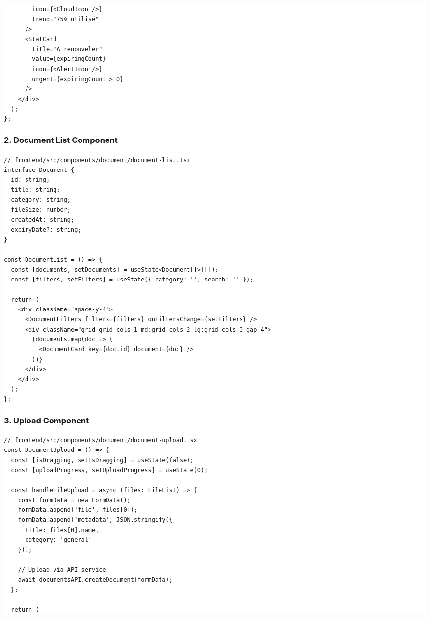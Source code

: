```tsx
        icon={<CloudIcon />}
        trend="75% utilisé"
      />
      <StatCard 
        title="À renouveler" 
        value={expiringCount}
        icon={<AlertIcon />}
        urgent={expiringCount > 0}
      />
    </div>
  );
};
```

### **2. Document List Component**
```tsx
// frontend/src/components/document/document-list.tsx
interface Document {
  id: string;
  title: string;
  category: string;
  fileSize: number;
  createdAt: string;
  expiryDate?: string;
}

const DocumentList = () => {
  const [documents, setDocuments] = useState<Document[]>([]);
  const [filters, setFilters] = useState({ category: '', search: '' });

  return (
    <div className="space-y-4">
      <DocumentFilters filters={filters} onFiltersChange={setFilters} />
      <div className="grid grid-cols-1 md:grid-cols-2 lg:grid-cols-3 gap-4">
        {documents.map(doc => (
          <DocumentCard key={doc.id} document={doc} />
        ))}
      </div>
    </div>
  );
};
```

### **3. Upload Component**
```tsx
// frontend/src/components/document/document-upload.tsx
const DocumentUpload = () => {
  const [isDragging, setIsDragging] = useState(false);
  const [uploadProgress, setUploadProgress] = useState(0);

  const handleFileUpload = async (files: FileList) => {
    const formData = new FormData();
    formData.append('file', files[0]);
    formData.append('metadata', JSON.stringify({
      title: files[0].name,
      category: 'general'
    }));

    // Upload via API service
    await documentsAPI.createDocument(formData);
  };

  return (
```